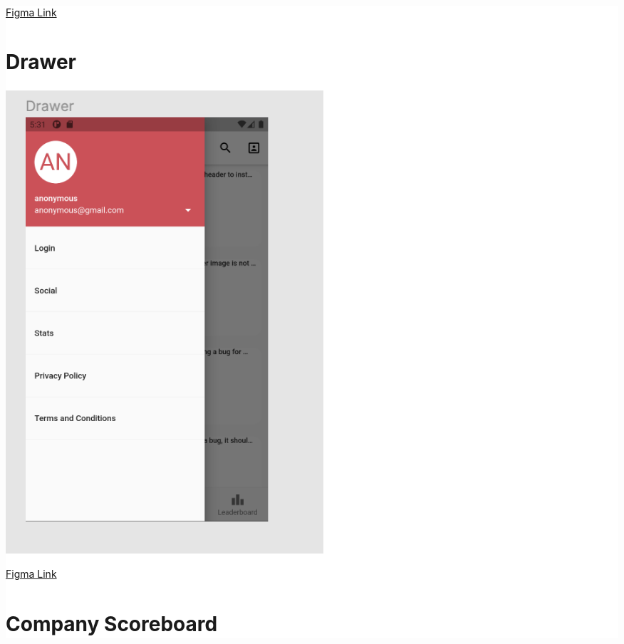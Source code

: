 [Figma Link](https://www.figma.com/file/s0xuxeU6O2guoWEfA9OElZ/Bugheist-Full-Design?node-id=385%3A12)

# Drawer
<img src="Screenshots/drawer.png" height="650">

[Figma Link](https://www.figma.com/file/s0xuxeU6O2guoWEfA9OElZ/Bugheist-Full-Design?node-id=487%3A172)

# Company Scoreboard